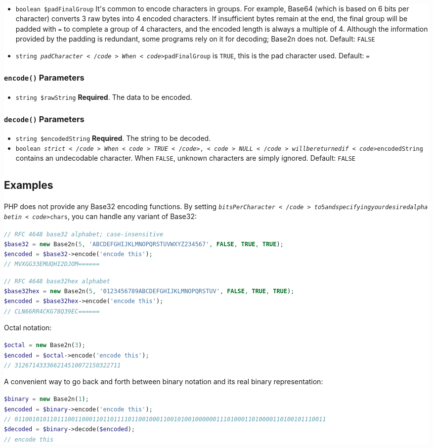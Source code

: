 [rfc4648]:  http://tools.ietf.org/html/rfc4648 "RFC 4648: Base16, Base32, Base64"

- <code>boolean $padFinalGroup</code> It's common to encode characters in groups. For example, Base64 (which is based on 6 bits per character) converts 3 raw bytes into 4 encoded characters. If insufficient bytes remain at the end, the final group will be padded with <code>=</code> to complete a group of 4 characters, and the encoded length is always a multiple of 4. Although the information provided by the padding is redundant, some programs rely on it for decoding; Base2n does not. Default: <code>FALSE</code>

- <code>string $padCharacter</code> When <code>$padFinalGroup</code> is <code>TRUE</code>, this is the pad character used. Default: <code>=</code>


### <code>encode()</code> Parameters

- <code>string $rawString</code> **Required**. The data to be encoded.


### <code>decode()</code> Parameters

- <code>string $encodedString</code> **Required**. The string to be decoded.
- <code>boolean $strict</code> When <code>TRUE</code>, <code>NULL</code> will be returned if <code>$encodedString</code> contains an undecodable character. When <code>FALSE</code>, unknown characters are simply ignored. Default: <code>FALSE</code>



Examples
--------

PHP does not provide any Base32 encoding functions. By setting <code>$bitsPerCharacter</code> to 5 and specifying your desired alphabet in <code>$chars</code>, you can handle any variant of Base32:

```php
// RFC 4648 base32 alphabet; case-insensitive
$base32 = new Base2n(5, 'ABCDEFGHIJKLMNOPQRSTUVWXYZ234567', FALSE, TRUE, TRUE);
$encoded = $base32->encode('encode this');
// MVXGG33EMUQHI2DJOM======
```

```php
// RFC 4648 base32hex alphabet
$base32hex = new Base2n(5, '0123456789ABCDEFGHIJKLMNOPQRSTUV', FALSE, TRUE, TRUE);
$encoded = $base32hex->encode('encode this');
// CLN66RR4CKG78Q39EC======
```


Octal notation:

```php
$octal = new Base2n(3);
$encoded = $octal->encode('encode this');
// 312671433366214510072150322711
```


A convenient way to go back and forth between binary notation and its real binary representation:

```php
$binary = new Base2n(1);
$encoded = $binary->encode('encode this');
// 0110010101101110011000110110111101100100011001010010000001110100011010000110100101110011
$decoded = $binary->decode($encoded);
// encode this
```


[rfc4648base64]:    http://tools.ietf.org/html/rfc4648#section-4 "RFC 4648 Base64 Specification"
[rfc4648base32]:    http://tools.ietf.org/html/rfc4648#section-6 "RFC 4648 Base32 Specification"
[binary]:       http://en.wikipedia.org/wiki/Binary_numeral_system "Binary Notation"
[quaternary]:   http://en.wikipedia.org/wiki/Quaternary_numeral_system "Base-2 Notation"
[octal]:        http://en.wikipedia.org/wiki/Octal "Octal Notation"
[hexadecimal]:  http://en.wikipedia.org/wiki/Base16 "Hexadecimal Notation"
[base32]:       http://en.wikipedia.org/wiki/Base32 "Base32 Encoding"
[base64]:       http://en.wikipedia.org/wiki/Base64 "Base64 Encoding"
[phphashbits]: http://php.net/manual/en/session.configuration.php#ini.session.hash-bits-per-character "PHP session.hash_bits_per_character"
[phphash]: http://php.net/manual/en/session.configuration.php#ini.session.hash-function "PHP session.hash_function"
[7bit]: http://msdn.microsoft.com/en-us/library/ms526290(v=exchg.10).aspx "7bit MIME Content-Transfer-Encoding"
[base64_encode]: http://php.net/base64_encode "PHP base64_encode() Function"
[base64_decode]: http://php.net/base64_decode "PHP base64_decode() Function"
[strtr]: http://php.net/strtr "PHP strtr() Function"
[str_replace]: http://php.net/str_replace "PHP str_replace() Function"
[rfc4648base64url]: http://tools.ietf.org/html/rfc4648#page-7 "Modified Base64 for URLs"
[bin2hex]:  http://php.net/bin2hex  "PHP bin2hex() Function"
[pack]:     http://php.net/pack     "PHP pack() Function"